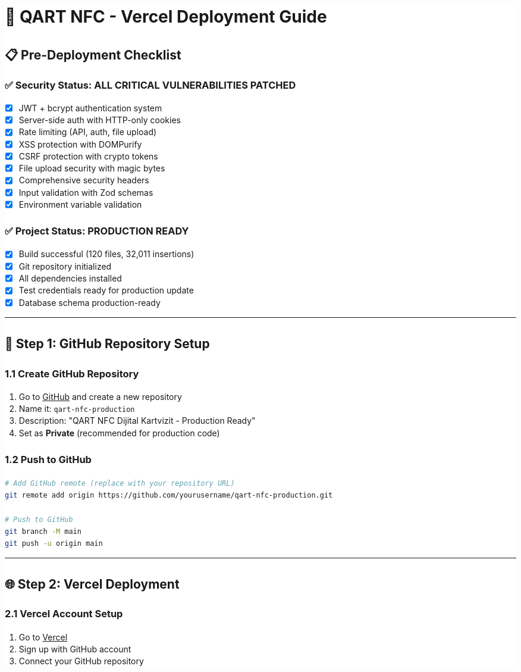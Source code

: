 # 🚀 QART NFC - Vercel Deployment Guide

## 📋 Pre-Deployment Checklist

### ✅ Security Status: ALL CRITICAL VULNERABILITIES PATCHED
- [x] JWT + bcrypt authentication system
- [x] Server-side auth with HTTP-only cookies
- [x] Rate limiting (API, auth, file upload)
- [x] XSS protection with DOMPurify
- [x] CSRF protection with crypto tokens
- [x] File upload security with magic bytes
- [x] Comprehensive security headers
- [x] Input validation with Zod schemas
- [x] Environment variable validation

### ✅ Project Status: PRODUCTION READY
- [x] Build successful (120 files, 32,011 insertions)
- [x] Git repository initialized
- [x] All dependencies installed
- [x] Test credentials ready for production update
- [x] Database schema production-ready

---

## 🔧 Step 1: GitHub Repository Setup

### 1.1 Create GitHub Repository
1. Go to [GitHub](https://github.com) and create a new repository
2. Name it: `qart-nfc-production`
3. Description: "QART NFC Dijital Kartvizit - Production Ready"
4. Set as **Private** (recommended for production code)

### 1.2 Push to GitHub
```bash
# Add GitHub remote (replace with your repository URL)
git remote add origin https://github.com/yourusername/qart-nfc-production.git

# Push to GitHub
git branch -M main
git push -u origin main
```

---

## 🌐 Step 2: Vercel Deployment

### 2.1 Vercel Account Setup
1. Go to [Vercel](https://vercel.com)
2. Sign up with GitHub account
3. Connect your GitHub repository
